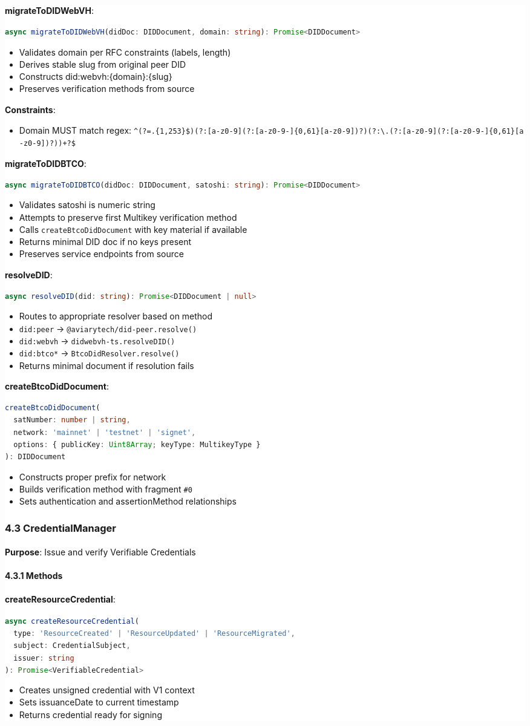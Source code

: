 **migrateToDIDWebVH**:
```typescript
async migrateToDIDWebVH(didDoc: DIDDocument, domain: string): Promise<DIDDocument>
```
- Validates domain per RFC constraints (labels, length)
- Derives stable slug from original peer DID
- Constructs did:webvh:{domain}:{slug}
- Preserves verification methods from source

**Constraints**:
- Domain MUST match regex: `^(?=.{1,253}$)(?:[a-z0-9](?:[a-z0-9-]{0,61}[a-z0-9])?)(?:\.(?:[a-z0-9](?:[a-z0-9-]{0,61}[a-z0-9])?))+?$`

**migrateToDIDBTCO**:
```typescript
async migrateToDIDBTCO(didDoc: DIDDocument, satoshi: string): Promise<DIDDocument>
```
- Validates satoshi is numeric string
- Attempts to preserve first Multikey verification method
- Calls `createBtcoDidDocument` with key material if available
- Returns minimal DID doc if no keys present
- Preserves service endpoints from source

**resolveDID**:
```typescript
async resolveDID(did: string): Promise<DIDDocument | null>
```
- Routes to appropriate resolver based on method
- `did:peer` → `@aviarytech/did-peer.resolve()`
- `did:webvh` → `didwebvh-ts.resolveDID()`
- `did:btco*` → `BtcoDidResolver.resolve()`
- Returns minimal document if resolution fails

**createBtcoDidDocument**:
```typescript
createBtcoDidDocument(
  satNumber: number | string,
  network: 'mainnet' | 'testnet' | 'signet',
  options: { publicKey: Uint8Array; keyType: MultikeyType }
): DIDDocument
```
- Constructs proper prefix for network
- Builds verification method with fragment `#0`
- Sets authentication and assertionMethod relationships

### 4.3 CredentialManager

**Purpose**: Issue and verify Verifiable Credentials

#### 4.3.1 Methods

**createResourceCredential**:
```typescript
async createResourceCredential(
  type: 'ResourceCreated' | 'ResourceUpdated' | 'ResourceMigrated',
  subject: CredentialSubject,
  issuer: string
): Promise<VerifiableCredential>
```
- Creates unsigned credential with V1 context
- Sets issuanceDate to current timestamp
- Returns credential ready for signing
